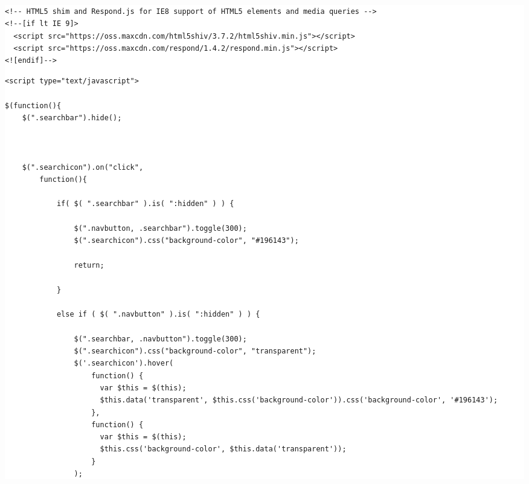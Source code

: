 <!DOCTYPE html>
<html lang="en">
<head>
    <!-- Chrome, Firefox OS, Opera and Vivaldi -->
	<meta name="theme-color" content="#196143">
	<!-- Windows Phone -->
	<meta name="msapplication-navbutton-color" content="#196143">
	<!-- iOS Safari -->
	<meta name="apple-mobile-web-app-status-bar-style" content="#196143">
    <meta charset="utf-8">
    <meta http-equiv="X-UA-Compatible" content="IE=edge">
    <meta name="viewport" content="width=device-width, initial-scale=1">
<title>2nd & 3rd Grade Summer Camps</title>
    

    <!-- HTML5 shim and Respond.js for IE8 support of HTML5 elements and media queries -->
    <!--[if lt IE 9]>
      <script src="https://oss.maxcdn.com/html5shiv/3.7.2/html5shiv.min.js"></script>
      <script src="https://oss.maxcdn.com/respond/1.4.2/respond.min.js"></script>
    <![endif]-->
  <link rel="icon" type="image/png" href="/images/core/rbg-favicon-leaf-32x32.png" />
  <link rel="stylesheet" href="http://maxcdn.bootstrapcdn.com/bootstrap/3.3.5/css/bootstrap.min.css">
  <link rel="stylesheet" type="text/css" href="http://fonts.googleapis.com/css?family=Open+Sans" /> 
  <script src="https://ajax.googleapis.com/ajax/libs/jquery/2.2.2/jquery.min.js"></script>
  <script src="http://maxcdn.bootstrapcdn.com/bootstrap/3.3.5/js/bootstrap.min.js"></script>
  <link rel="stylesheet" href="/CSS/summer.css?v=1"> 
  

	<script type="text/javascript"> 
	
	$(function(){
		$(".searchbar").hide();
		
	
		
		$(".searchicon").on("click", 
			function(){
		
				if( $( ".searchbar" ).is( ":hidden" ) ) {
				
				    $(".navbutton, .searchbar").toggle(300);
				    $(".searchicon").css("background-color", "#196143");
				    
				    return;
				
				}
				
				else if ( $( ".navbutton" ).is( ":hidden" ) ) { 
					
					$(".searchbar, .navbutton").toggle(300);
					$(".searchicon").css("background-color", "transparent");
					$('.searchicon').hover(
					    function() {
					      var $this = $(this);
					      $this.data('transparent', $this.css('background-color')).css('background-color', '#196143');
					    },
					    function() {
					      var $this = $(this);
					      $this.css('background-color', $this.data('transparent'));
					    }
					); 	
					